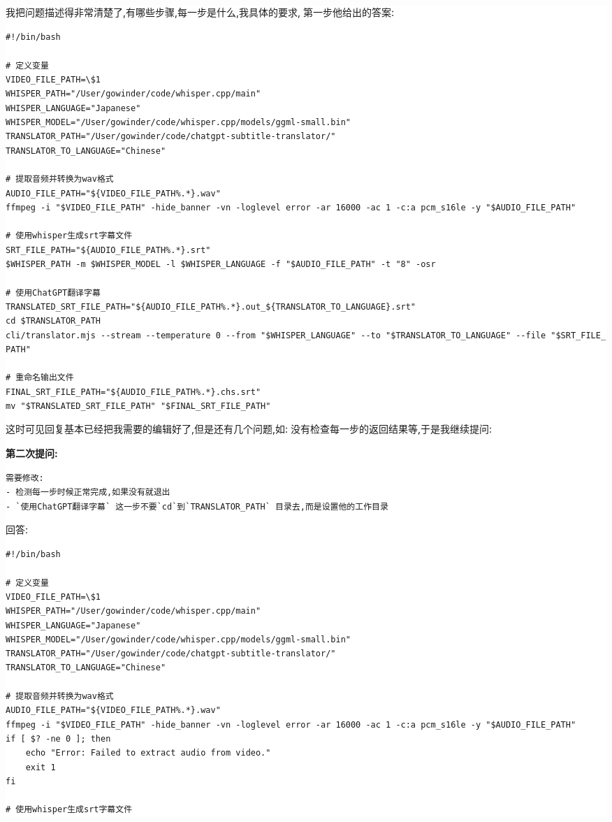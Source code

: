 我把问题描述得非常清楚了,有哪些步骤,每一步是什么,我具体的要求, 第一步他给出的答案:

```shell
#!/bin/bash

# 定义变量
VIDEO_FILE_PATH=\$1
WHISPER_PATH="/User/gowinder/code/whisper.cpp/main"
WHISPER_LANGUAGE="Japanese"
WHISPER_MODEL="/User/gowinder/code/whisper.cpp/models/ggml-small.bin"
TRANSLATOR_PATH="/User/gowinder/code/chatgpt-subtitle-translator/"
TRANSLATOR_TO_LANGUAGE="Chinese"

# 提取音频并转换为wav格式
AUDIO_FILE_PATH="${VIDEO_FILE_PATH%.*}.wav"
ffmpeg -i "$VIDEO_FILE_PATH" -hide_banner -vn -loglevel error -ar 16000 -ac 1 -c:a pcm_s16le -y "$AUDIO_FILE_PATH"

# 使用whisper生成srt字幕文件
SRT_FILE_PATH="${AUDIO_FILE_PATH%.*}.srt"
$WHISPER_PATH -m $WHISPER_MODEL -l $WHISPER_LANGUAGE -f "$AUDIO_FILE_PATH" -t "8" -osr

# 使用ChatGPT翻译字幕
TRANSLATED_SRT_FILE_PATH="${AUDIO_FILE_PATH%.*}.out_${TRANSLATOR_TO_LANGUAGE}.srt"
cd $TRANSLATOR_PATH
cli/translator.mjs --stream --temperature 0 --from "$WHISPER_LANGUAGE" --to "$TRANSLATOR_TO_LANGUAGE" --file "$SRT_FILE_PATH"

# 重命名输出文件
FINAL_SRT_FILE_PATH="${AUDIO_FILE_PATH%.*}.chs.srt"
mv "$TRANSLATED_SRT_FILE_PATH" "$FINAL_SRT_FILE_PATH"

```

这时可见回复基本已经把我需要的编辑好了,但是还有几个问题,如: 没有检查每一步的返回结果等,于是我继续提问:

**第二次提问:**

```
需要修改:
- 检测每一步时候正常完成,如果没有就退出
- `使用ChatGPT翻译字幕` 这一步不要`cd`到`TRANSLATOR_PATH` 目录去,而是设置他的工作目录
```

回答:

```
#!/bin/bash

# 定义变量
VIDEO_FILE_PATH=\$1
WHISPER_PATH="/User/gowinder/code/whisper.cpp/main"
WHISPER_LANGUAGE="Japanese"
WHISPER_MODEL="/User/gowinder/code/whisper.cpp/models/ggml-small.bin"
TRANSLATOR_PATH="/User/gowinder/code/chatgpt-subtitle-translator/"
TRANSLATOR_TO_LANGUAGE="Chinese"

# 提取音频并转换为wav格式
AUDIO_FILE_PATH="${VIDEO_FILE_PATH%.*}.wav"
ffmpeg -i "$VIDEO_FILE_PATH" -hide_banner -vn -loglevel error -ar 16000 -ac 1 -c:a pcm_s16le -y "$AUDIO_FILE_PATH"
if [ $? -ne 0 ]; then
    echo "Error: Failed to extract audio from video."
    exit 1
fi

# 使用whisper生成srt字幕文件
```